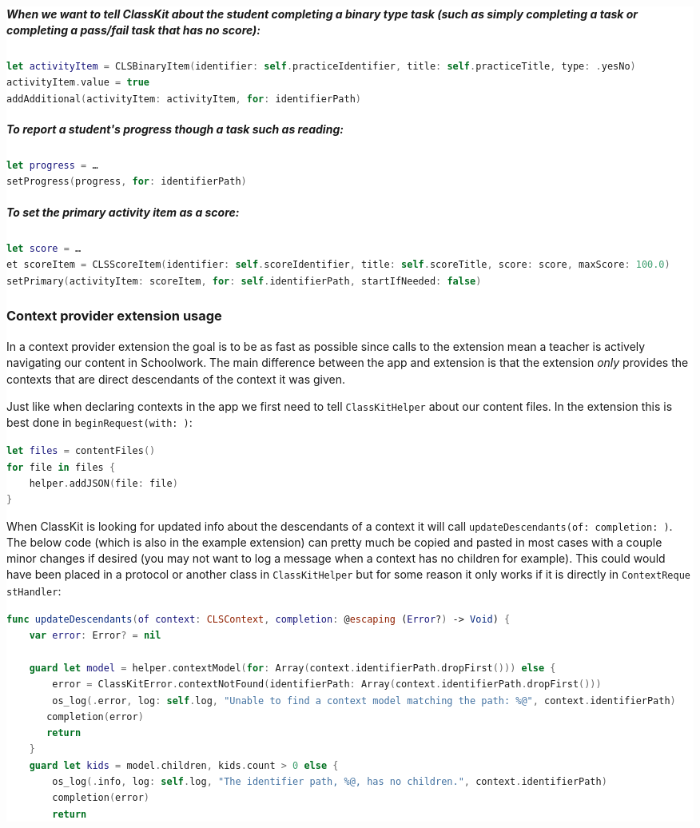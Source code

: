 ##### When we want to tell ClassKit about the student completing a binary type task (such as simply completing a task or completing a pass/fail task that has no score):

```swift
let activityItem = CLSBinaryItem(identifier: self.practiceIdentifier, title: self.practiceTitle, type: .yesNo)
activityItem.value = true
addAdditional(activityItem: activityItem, for: identifierPath)
```

##### To report a student's progress though a task such as reading:

```swift
let progress = …
setProgress(progress, for: identifierPath)
```

##### To set the primary activity item as a score:

```swift
let score = …
et scoreItem = CLSScoreItem(identifier: self.scoreIdentifier, title: self.scoreTitle, score: score, maxScore: 100.0)
setPrimary(activityItem: scoreItem, for: self.identifierPath, startIfNeeded: false)
```

### Context provider extension usage
In a context provider extension the goal is to be as fast as possible since calls to the extension mean a teacher is actively navigating our content in Schoolwork. The main difference between the app and extension is that the extension *only* provides the contexts that are direct descendants of the context it was given.

Just like when declaring contexts in the app we first need to tell `ClassKitHelper` about our content files. In the extension this is best done in `beginRequest(with: )`:

```swift
let files = contentFiles()
for file in files {
    helper.addJSON(file: file)
}
```

When ClassKit is looking for updated info about the descendants of a context it will call `updateDescendants(of: completion: )`. The below code (which is also in the example extension) can pretty much be copied and pasted in most cases with a couple minor changes if desired (you may not want to log a message when a context has no children for example). This could would have been placed in a protocol or another class in `ClassKitHelper` but for some reason it only works if it is directly in `ContextRequestHandler`:

``` swift
func updateDescendants(of context: CLSContext, completion: @escaping (Error?) -> Void) {
    var error: Error? = nil
        
    guard let model = helper.contextModel(for: Array(context.identifierPath.dropFirst())) else {
        error = ClassKitError.contextNotFound(identifierPath: Array(context.identifierPath.dropFirst()))
        os_log(.error, log: self.log, "Unable to find a context model matching the path: %@", context.identifierPath)
       completion(error)
       return
    }
    guard let kids = model.children, kids.count > 0 else {
        os_log(.info, log: self.log, "The identifier path, %@, has no children.", context.identifierPath)
        completion(error)
        return
```